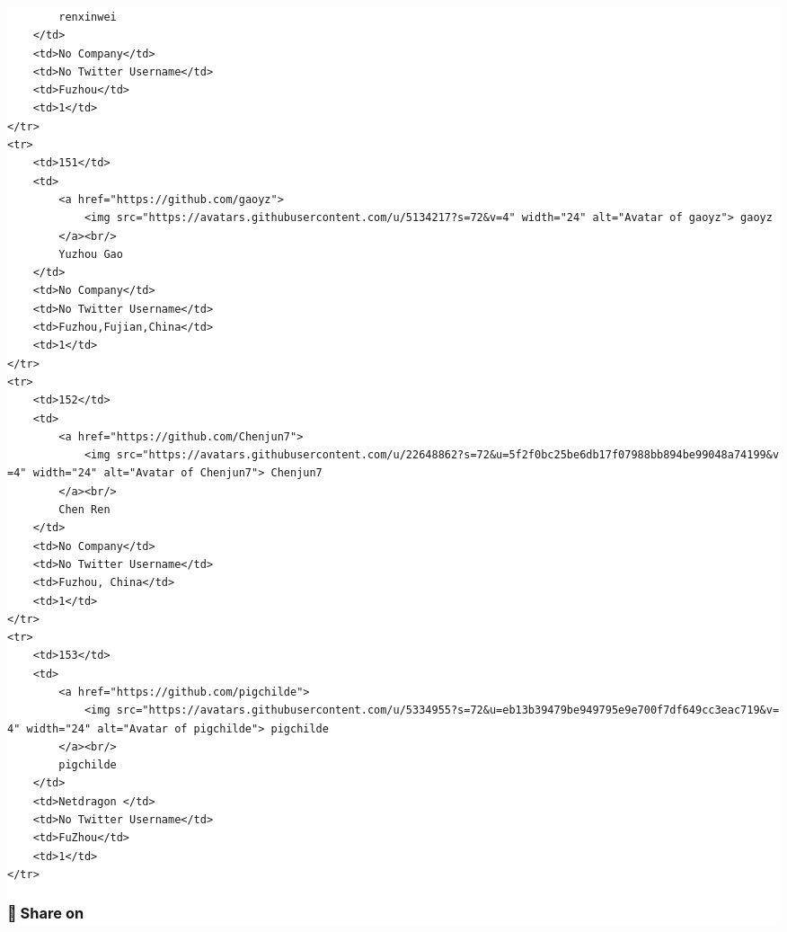 			renxinwei
		</td>
		<td>No Company</td>
		<td>No Twitter Username</td>
		<td>Fuzhou</td>
		<td>1</td>
	</tr>
	<tr>
		<td>151</td>
		<td>
			<a href="https://github.com/gaoyz">
				<img src="https://avatars.githubusercontent.com/u/5134217?s=72&v=4" width="24" alt="Avatar of gaoyz"> gaoyz
			</a><br/>
			Yuzhou Gao
		</td>
		<td>No Company</td>
		<td>No Twitter Username</td>
		<td>Fuzhou,Fujian,China</td>
		<td>1</td>
	</tr>
	<tr>
		<td>152</td>
		<td>
			<a href="https://github.com/Chenjun7">
				<img src="https://avatars.githubusercontent.com/u/22648862?s=72&u=5f2f0bc25be6db17f07988bb894be99048a74199&v=4" width="24" alt="Avatar of Chenjun7"> Chenjun7
			</a><br/>
			Chen Ren
		</td>
		<td>No Company</td>
		<td>No Twitter Username</td>
		<td>Fuzhou, China</td>
		<td>1</td>
	</tr>
	<tr>
		<td>153</td>
		<td>
			<a href="https://github.com/pigchilde">
				<img src="https://avatars.githubusercontent.com/u/5334955?s=72&u=eb13b39479be949795e9e700f7df649cc3eac719&v=4" width="24" alt="Avatar of pigchilde"> pigchilde
			</a><br/>
			pigchilde
		</td>
		<td>Netdragon </td>
		<td>No Twitter Username</td>
		<td>FuZhou</td>
		<td>1</td>
	</tr>
</table>

### 🚀 Share on
